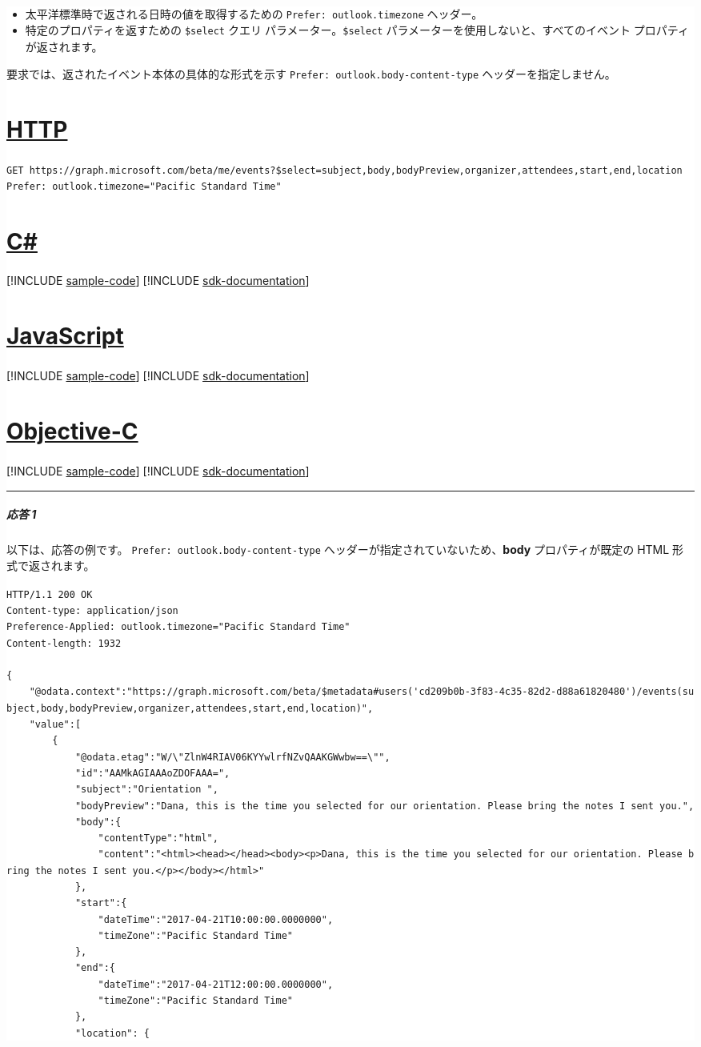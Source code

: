 - 太平洋標準時で返される日時の値を取得するための `Prefer: outlook.timezone` ヘッダー。 
- 特定のプロパティを返すための `$select` クエリ パラメーター。`$select` パラメーターを使用しないと、すべてのイベント プロパティが返されます。

要求では、返されたイベント本体の具体的な形式を示す `Prefer: outlook.body-content-type` ヘッダーを指定しません。 


# <a name="httptabhttp"></a>[HTTP](#tab/http)

```http
GET https://graph.microsoft.com/beta/me/events?$select=subject,body,bodyPreview,organizer,attendees,start,end,location
Prefer: outlook.timezone="Pacific Standard Time"
```
# <a name="ctabcsharp"></a>[C#](#tab/csharp)
[!INCLUDE [sample-code](../includes/snippets/csharp/get-events-csharp-snippets.md)]
[!INCLUDE [sdk-documentation](../includes/snippets/snippets-sdk-documentation-link.md)]

# <a name="javascripttabjavascript"></a>[JavaScript](#tab/javascript)
[!INCLUDE [sample-code](../includes/snippets/javascript/get-events-javascript-snippets.md)]
[!INCLUDE [sdk-documentation](../includes/snippets/snippets-sdk-documentation-link.md)]

# <a name="objective-ctabobjc"></a>[Objective-C](#tab/objc)
[!INCLUDE [sample-code](../includes/snippets/objc/get-events-objc-snippets.md)]
[!INCLUDE [sdk-documentation](../includes/snippets/snippets-sdk-documentation-link.md)]

---

##### <a name="response-1"></a>応答 1
以下は、応答の例です。 `Prefer: outlook.body-content-type` ヘッダーが指定されていないため、**body** プロパティが既定の HTML 形式で返されます。

```http
HTTP/1.1 200 OK
Content-type: application/json
Preference-Applied: outlook.timezone="Pacific Standard Time"
Content-length: 1932

{
    "@odata.context":"https://graph.microsoft.com/beta/$metadata#users('cd209b0b-3f83-4c35-82d2-d88a61820480')/events(subject,body,bodyPreview,organizer,attendees,start,end,location)",
    "value":[
        {
            "@odata.etag":"W/\"ZlnW4RIAV06KYYwlrfNZvQAAKGWwbw==\"",
            "id":"AAMkAGIAAAoZDOFAAA=",
            "subject":"Orientation ",
            "bodyPreview":"Dana, this is the time you selected for our orientation. Please bring the notes I sent you.",
            "body":{
                "contentType":"html",
                "content":"<html><head></head><body><p>Dana, this is the time you selected for our orientation. Please bring the notes I sent you.</p></body></html>"
            },
            "start":{
                "dateTime":"2017-04-21T10:00:00.0000000",
                "timeZone":"Pacific Standard Time"
            },
            "end":{
                "dateTime":"2017-04-21T12:00:00.0000000",
                "timeZone":"Pacific Standard Time"
            },
            "location": {
```